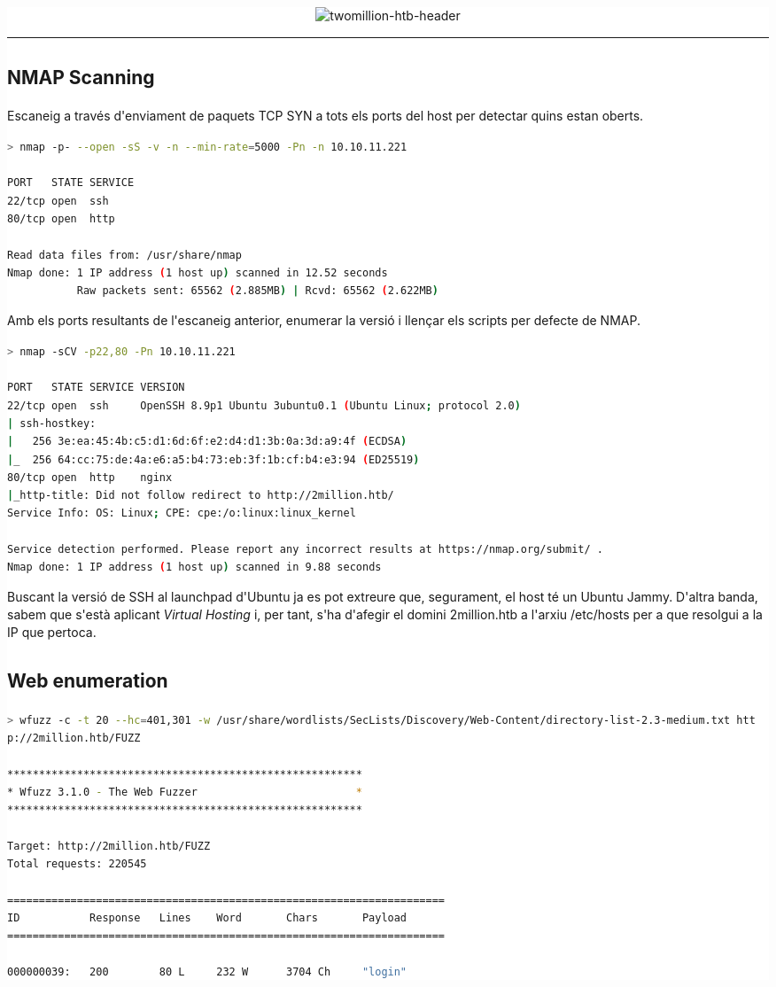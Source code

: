 <p align="center">
  <img src="https://github.com/user-attachments/assets/67d6ce83-549a-4d19-bf3f-9e20ff2fb6bb" alt="twomillion-htb-header" width="700" height="500">
</p>

---
## NMAP Scanning
Escaneig a través d'enviament de paquets TCP SYN a tots els ports del host per detectar quins estan oberts.
````bash
> nmap -p- --open -sS -v -n --min-rate=5000 -Pn -n 10.10.11.221

PORT   STATE SERVICE
22/tcp open  ssh
80/tcp open  http

Read data files from: /usr/share/nmap
Nmap done: 1 IP address (1 host up) scanned in 12.52 seconds
           Raw packets sent: 65562 (2.885MB) | Rcvd: 65562 (2.622MB)
````
Amb els ports resultants de l'escaneig anterior, enumerar la versió i llençar els scripts per defecte de NMAP.
````bash
> nmap -sCV -p22,80 -Pn 10.10.11.221

PORT   STATE SERVICE VERSION
22/tcp open  ssh     OpenSSH 8.9p1 Ubuntu 3ubuntu0.1 (Ubuntu Linux; protocol 2.0)
| ssh-hostkey: 
|   256 3e:ea:45:4b:c5:d1:6d:6f:e2:d4:d1:3b:0a:3d:a9:4f (ECDSA)
|_  256 64:cc:75:de:4a:e6:a5:b4:73:eb:3f:1b:cf:b4:e3:94 (ED25519)
80/tcp open  http    nginx
|_http-title: Did not follow redirect to http://2million.htb/
Service Info: OS: Linux; CPE: cpe:/o:linux:linux_kernel

Service detection performed. Please report any incorrect results at https://nmap.org/submit/ .
Nmap done: 1 IP address (1 host up) scanned in 9.88 seconds
````
Buscant la versió de SSH al launchpad d'Ubuntu ja es pot extreure que, segurament, el host té un Ubuntu Jammy. D'altra banda, sabem que s'està aplicant _Virtual Hosting_ i, per tant, s'ha d'afegir el domini 2million.htb a l'arxiu /etc/hosts per a que resolgui a la IP que pertoca.

## Web enumeration

````bash
> wfuzz -c -t 20 --hc=401,301 -w /usr/share/wordlists/SecLists/Discovery/Web-Content/directory-list-2.3-medium.txt http://2million.htb/FUZZ

********************************************************
* Wfuzz 3.1.0 - The Web Fuzzer                         *
********************************************************

Target: http://2million.htb/FUZZ
Total requests: 220545

=====================================================================
ID           Response   Lines    Word       Chars       Payload                                                                                                                                          
=====================================================================

000000039:   200        80 L     232 W      3704 Ch     "login"                                                                                                                                          
````